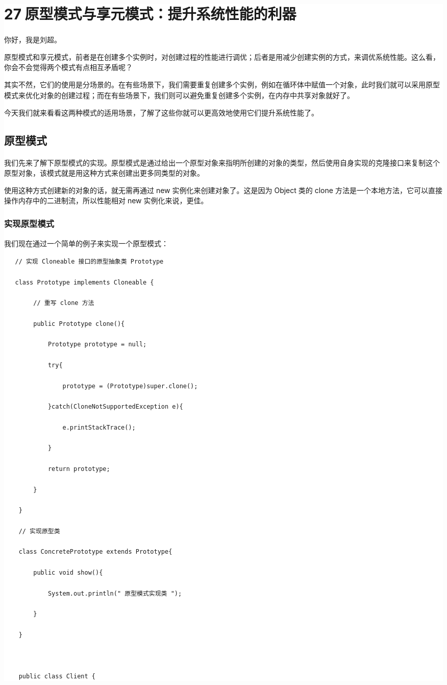 27 原型模式与享元模式：提升系统性能的利器
======================

你好，我是刘超。

原型模式和享元模式，前者是在创建多个实例时，对创建过程的性能进行调优；后者是用减少创建实例的方式，来调优系统性能。这么看，你会不会觉得两个模式有点相互矛盾呢？

其实不然，它们的使用是分场景的。在有些场景下，我们需要重复创建多个实例，例如在循环体中赋值一个对象，此时我们就可以采用原型模式来优化对象的创建过程；而在有些场景下，我们则可以避免重复创建多个实例，在内存中共享对象就好了。

今天我们就来看看这两种模式的适用场景，了解了这些你就可以更高效地使用它们提升系统性能了。

原型模式
----

我们先来了解下原型模式的实现。原型模式是通过给出一个原型对象来指明所创建的对象的类型，然后使用自身实现的克隆接口来复制这个原型对象，该模式就是用这种方式来创建出更多同类型的对象。

使用这种方式创建新的对象的话，就无需再通过 new 实例化来创建对象了。这是因为 Object 类的 clone 方法是一个本地方法，它可以直接操作内存中的二进制流，所以性能相对 new 实例化来说，更佳。

### 实现原型模式

我们现在通过一个简单的例子来实现一个原型模式：

```
   // 实现 Cloneable 接口的原型抽象类 Prototype 

   class Prototype implements Cloneable {

        // 重写 clone 方法

        public Prototype clone(){

            Prototype prototype = null;

            try{

                prototype = (Prototype)super.clone();

            }catch(CloneNotSupportedException e){

                e.printStackTrace();

            }

            return prototype;

        }

    }

    // 实现原型类

    class ConcretePrototype extends Prototype{

        public void show(){

            System.out.println(" 原型模式实现类 ");

        }

    }

 

    public class Client {

```
